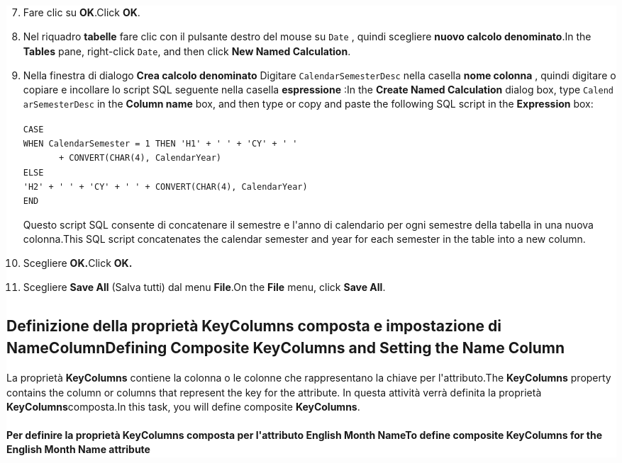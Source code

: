 7.  <span data-ttu-id="db8a9-179">Fare clic su **OK**.</span><span class="sxs-lookup"><span data-stu-id="db8a9-179">Click **OK**.</span></span>  
  
8.  <span data-ttu-id="db8a9-180">Nel riquadro **tabelle** fare clic con il pulsante destro del mouse su `Date` , quindi scegliere **nuovo calcolo denominato**.</span><span class="sxs-lookup"><span data-stu-id="db8a9-180">In the **Tables** pane, right-click `Date`, and then click **New Named Calculation**.</span></span>  
  
9. <span data-ttu-id="db8a9-181">Nella finestra di dialogo **Crea calcolo denominato** Digitare `CalendarSemesterDesc` nella casella **nome colonna** , quindi digitare o copiare e incollare lo script SQL seguente nella casella **espressione** :</span><span class="sxs-lookup"><span data-stu-id="db8a9-181">In the **Create Named Calculation** dialog box, type `CalendarSemesterDesc` in the **Column name** box, and then type or copy and paste the following SQL script in the **Expression** box:</span></span>  
  
    ```  
    CASE  
    WHEN CalendarSemester = 1 THEN 'H1' + ' ' + 'CY' + ' '   
           + CONVERT(CHAR(4), CalendarYear)  
    ELSE  
    'H2' + ' ' + 'CY' + ' ' + CONVERT(CHAR(4), CalendarYear)  
    END  
    ```  
  
     <span data-ttu-id="db8a9-182">Questo script SQL consente di concatenare il semestre e l'anno di calendario per ogni semestre della tabella in una nuova colonna.</span><span class="sxs-lookup"><span data-stu-id="db8a9-182">This SQL script concatenates the calendar semester and year for each semester in the table into a new column.</span></span>  
  
10. <span data-ttu-id="db8a9-183">Scegliere **OK.**</span><span class="sxs-lookup"><span data-stu-id="db8a9-183">Click **OK.**</span></span>  
  
11. <span data-ttu-id="db8a9-184">Scegliere **Save All** (Salva tutti) dal menu **File**.</span><span class="sxs-lookup"><span data-stu-id="db8a9-184">On the **File** menu, click **Save All**.</span></span>  
  
## <a name="defining-composite-keycolumns-and-setting-the-name-column"></a><span data-ttu-id="db8a9-185">Definizione della proprietà KeyColumns composta e impostazione di NameColumn</span><span class="sxs-lookup"><span data-stu-id="db8a9-185">Defining Composite KeyColumns and Setting the Name Column</span></span>  
 <span data-ttu-id="db8a9-186">La proprietà **KeyColumns** contiene la colonna o le colonne che rappresentano la chiave per l'attributo.</span><span class="sxs-lookup"><span data-stu-id="db8a9-186">The **KeyColumns** property contains the column or columns that represent the key for the attribute.</span></span> <span data-ttu-id="db8a9-187">In questa attività verrà definita la proprietà **KeyColumns**composta.</span><span class="sxs-lookup"><span data-stu-id="db8a9-187">In this task, you will define composite **KeyColumns**.</span></span>  
  
#### <a name="to-define-composite-keycolumns-for-the-english-month-name-attribute"></a><span data-ttu-id="db8a9-188">Per definire la proprietà KeyColumns composta per l'attributo English Month Name</span><span class="sxs-lookup"><span data-stu-id="db8a9-188">To define composite KeyColumns for the English Month Name attribute</span></span>  
  